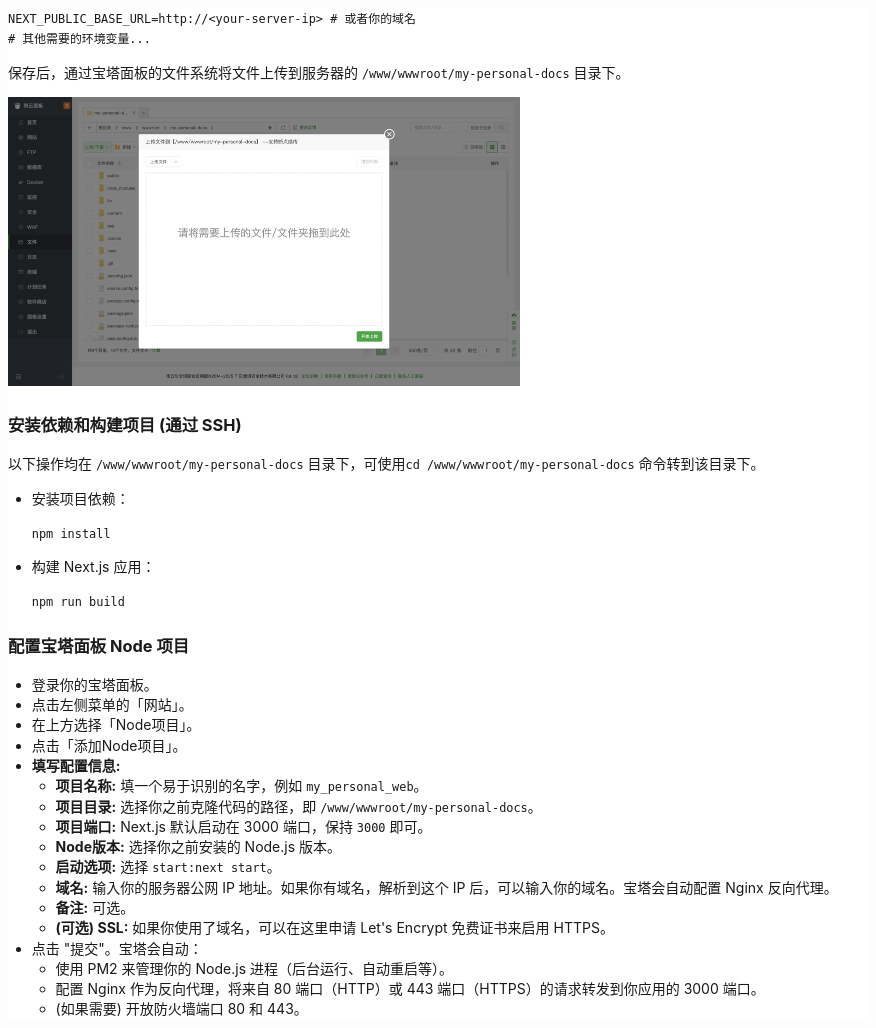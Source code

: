   ```
  NEXT_PUBLIC_BASE_URL=http://<your-server-ip> # 或者你的域名
  # 其他需要的环境变量...
  ```

  保存后，通过宝塔面板的文件系统将文件上传到服务器的 `/www/wwwroot/my-personal-docs` 目录下。

<img src="./DEPLOY.assets/image-20250505191053473.png" alt="image-20250505191053473" style="zoom:50%;" />

### 安装依赖和构建项目 (通过 SSH)

以下操作均在 `/www/wwwroot/my-personal-docs` 目录下，可使用`cd /www/wwwroot/my-personal-docs` 命令转到该目录下。

*   安装项目依赖：
    ```bash
    npm install
    ```
*   构建 Next.js 应用：
    ```bash
    npm run build
    ```

### 配置宝塔面板 Node 项目

*   登录你的宝塔面板。
*   点击左侧菜单的「网站」。
*   在上方选择「Node项目」。
*   点击「添加Node项目」。
*   **填写配置信息:**
    *   **项目名称:** 填一个易于识别的名字，例如 `my_personal_web`。
    *   **项目目录:** 选择你之前克隆代码的路径，即 `/www/wwwroot/my-personal-docs`。
    *   **项目端口:** Next.js 默认启动在 3000 端口，保持 `3000` 即可。
    *   **Node版本:** 选择你之前安装的 Node.js 版本。
    *   **启动选项:** 选择 `start:next start`。
    *   **域名:** 输入你的服务器公网 IP 地址。如果你有域名，解析到这个 IP 后，可以输入你的域名。宝塔会自动配置 Nginx 反向代理。
    *   **备注:** 可选。
    *   **(可选) SSL:** 如果你使用了域名，可以在这里申请 Let's Encrypt 免费证书来启用 HTTPS。
*   点击 "提交"。宝塔会自动：
    *   使用 PM2 来管理你的 Node.js 进程（后台运行、自动重启等）。
    *   配置 Nginx 作为反向代理，将来自 80 端口（HTTP）或 443 端口（HTTPS）的请求转发到你应用的 3000 端口。
    *   (如果需要) 开放防火墙端口 80 和 443。